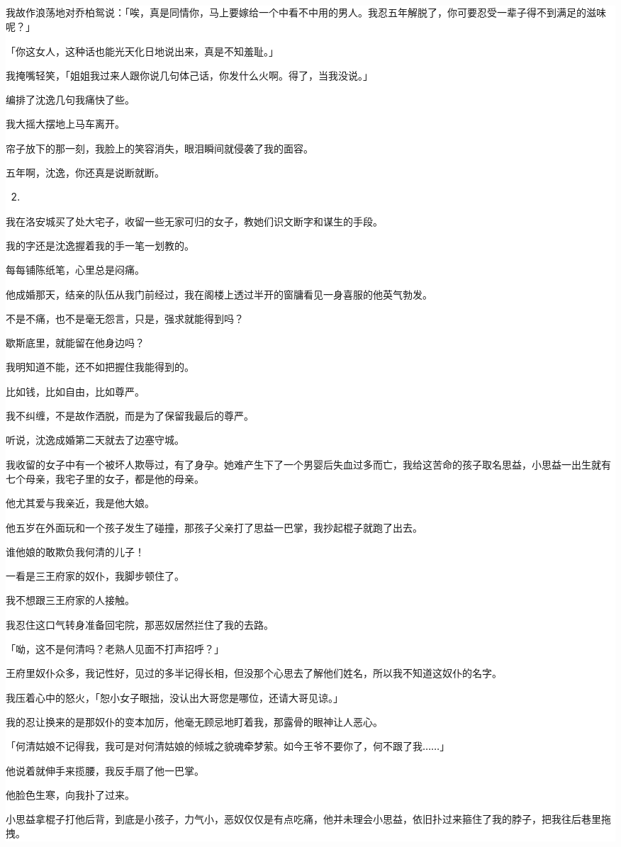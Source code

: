 我故作浪荡地对乔柏鸳说：「唉，真是同情你，马上要嫁给一个中看不中用的男人。我忍五年解脱了，你可要忍受一辈子得不到满足的滋味呢？」

「你这女人，这种话也能光天化日地说出来，真是不知羞耻。」

我掩嘴轻笑，「姐姐我过来人跟你说几句体己话，你发什么火啊。得了，当我没说。」

编排了沈逸几句我痛快了些。

我大摇大摆地上马车离开。

帘子放下的那一刻，我脸上的笑容消失，眼泪瞬间就侵袭了我的面容。

五年啊，沈逸，你还真是说断就断。

2.

我在洛安城买了处大宅子，收留一些无家可归的女子，教她们识文断字和谋生的手段。

我的字还是沈逸握着我的手一笔一划教的。

每每铺陈纸笔，心里总是闷痛。

他成婚那天，结亲的队伍从我门前经过，我在阁楼上透过半开的窗牗看见一身喜服的他英气勃发。

不是不痛，也不是毫无怨言，只是，强求就能得到吗？

歇斯底里，就能留在他身边吗？

我明知道不能，还不如把握住我能得到的。

比如钱，比如自由，比如尊严。

我不纠缠，不是故作洒脱，而是为了保留我最后的尊严。

听说，沈逸成婚第二天就去了边塞守城。

我收留的女子中有一个被坏人欺辱过，有了身孕。她难产生下了一个男婴后失血过多而亡，我给这苦命的孩子取名思益，小思益一出生就有七个母亲，我宅子里的女子，都是他的母亲。

他尤其爱与我亲近，我是他大娘。

他五岁在外面玩和一个孩子发生了碰撞，那孩子父亲打了思益一巴掌，我抄起棍子就跑了出去。

谁他娘的敢欺负我何清的儿子！

一看是三王府家的奴仆，我脚步顿住了。

我不想跟三王府家的人接触。

我忍住这口气转身准备回宅院，那恶奴居然拦住了我的去路。

「呦，这不是何清吗？老熟人见面不打声招呼？」

王府里奴仆众多，我记性好，见过的多半记得长相，但没那个心思去了解他们姓名，所以我不知道这奴仆的名字。

我压着心中的怒火，「恕小女子眼拙，没认出大哥您是哪位，还请大哥见谅。」

我的忍让换来的是那奴仆的变本加厉，他毫无顾忌地盯着我，那露骨的眼神让人恶心。

「何清姑娘不记得我，我可是对何清姑娘的倾城之貌魂牵梦萦。如今王爷不要你了，何不跟了我……」

他说着就伸手来揽腰，我反手扇了他一巴掌。

他脸色生寒，向我扑了过来。

小思益拿棍子打他后背，到底是小孩子，力气小，恶奴仅仅是有点吃痛，他并未理会小思益，依旧扑过来箍住了我的脖子，把我往后巷里拖拽。
